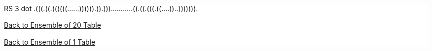 
<tr>
<td markdown="span">RS 3 dot </td>
<td markdown="span"> .(((.((.((((((......)))))).)).)))...........((.((.(((.((....))..))))))).
</td>
</tr>

</tbody>
</table>


</div>


[Back to Ensemble of 20 Table](../../display_436)

[Back to Ensemble of 1 Table](../../display_1533)
